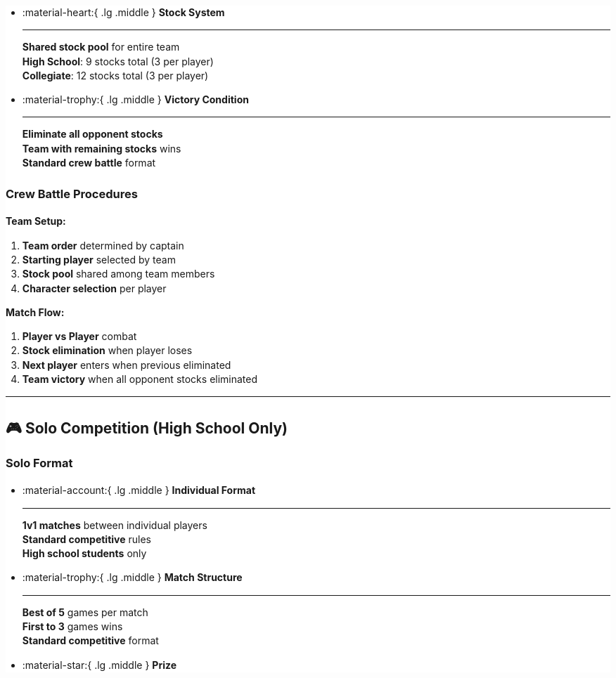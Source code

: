 -   :material-heart:{ .lg .middle } **Stock System**

    ---

    **Shared stock pool** for entire team  
    **High School**: 9 stocks total (3 per player)  
    **Collegiate**: 12 stocks total (3 per player)

-   :material-trophy:{ .lg .middle } **Victory Condition**

    ---

    **Eliminate all opponent stocks**  
    **Team with remaining stocks** wins  
    **Standard crew battle** format

</div>

### Crew Battle Procedures

**Team Setup:**
1. **Team order** determined by captain
2. **Starting player** selected by team
3. **Stock pool** shared among team members
4. **Character selection** per player

**Match Flow:**
1. **Player vs Player** combat
2. **Stock elimination** when player loses
3. **Next player** enters when previous eliminated
4. **Team victory** when all opponent stocks eliminated

---

## 🎮 Solo Competition (High School Only)

### Solo Format

<div class="grid cards" markdown>

-   :material-account:{ .lg .middle } **Individual Format**

    ---

    **1v1 matches** between individual players  
    **Standard competitive** rules  
    **High school students** only

-   :material-trophy:{ .lg .middle } **Match Structure**

    ---

    **Best of 5** games per match  
    **First to 3** games wins  
    **Standard competitive** format

-   :material-star:{ .lg .middle } **Prize**
